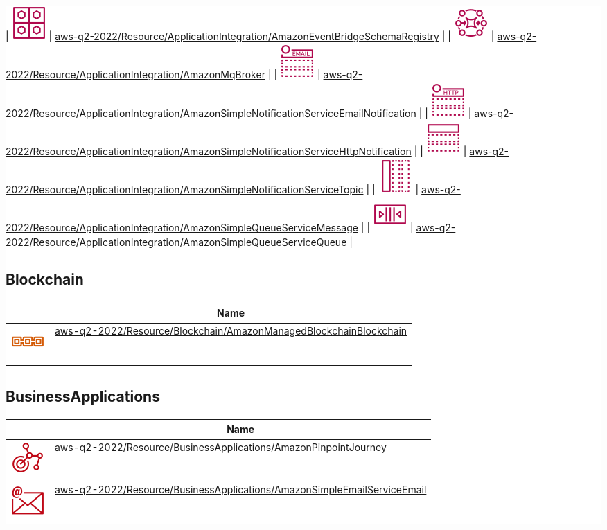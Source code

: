 | ![illustration of aws-q2-2022/Resource/ApplicationIntegration/AmazonEventBridgeSchemaRegistry](../../aws-q2-2022/Resource/ApplicationIntegration/AmazonEventBridgeSchemaRegistry.png) | [aws-q2-2022/Resource/ApplicationIntegration/AmazonEventBridgeSchemaRegistry](../../aws-q2-2022/Resource/ApplicationIntegration/AmazonEventBridgeSchemaRegistry.md) |
| ![illustration of aws-q2-2022/Resource/ApplicationIntegration/AmazonMqBroker](../../aws-q2-2022/Resource/ApplicationIntegration/AmazonMqBroker.png) | [aws-q2-2022/Resource/ApplicationIntegration/AmazonMqBroker](../../aws-q2-2022/Resource/ApplicationIntegration/AmazonMqBroker.md) |
| ![illustration of aws-q2-2022/Resource/ApplicationIntegration/AmazonSimpleNotificationServiceEmailNotification](../../aws-q2-2022/Resource/ApplicationIntegration/AmazonSimpleNotificationServiceEmailNotification.png) | [aws-q2-2022/Resource/ApplicationIntegration/AmazonSimpleNotificationServiceEmailNotification](../../aws-q2-2022/Resource/ApplicationIntegration/AmazonSimpleNotificationServiceEmailNotification.md) |
| ![illustration of aws-q2-2022/Resource/ApplicationIntegration/AmazonSimpleNotificationServiceHttpNotification](../../aws-q2-2022/Resource/ApplicationIntegration/AmazonSimpleNotificationServiceHttpNotification.png) | [aws-q2-2022/Resource/ApplicationIntegration/AmazonSimpleNotificationServiceHttpNotification](../../aws-q2-2022/Resource/ApplicationIntegration/AmazonSimpleNotificationServiceHttpNotification.md) |
| ![illustration of aws-q2-2022/Resource/ApplicationIntegration/AmazonSimpleNotificationServiceTopic](../../aws-q2-2022/Resource/ApplicationIntegration/AmazonSimpleNotificationServiceTopic.png) | [aws-q2-2022/Resource/ApplicationIntegration/AmazonSimpleNotificationServiceTopic](../../aws-q2-2022/Resource/ApplicationIntegration/AmazonSimpleNotificationServiceTopic.md) |
| ![illustration of aws-q2-2022/Resource/ApplicationIntegration/AmazonSimpleQueueServiceMessage](../../aws-q2-2022/Resource/ApplicationIntegration/AmazonSimpleQueueServiceMessage.png) | [aws-q2-2022/Resource/ApplicationIntegration/AmazonSimpleQueueServiceMessage](../../aws-q2-2022/Resource/ApplicationIntegration/AmazonSimpleQueueServiceMessage.md) |
| ![illustration of aws-q2-2022/Resource/ApplicationIntegration/AmazonSimpleQueueServiceQueue](../../aws-q2-2022/Resource/ApplicationIntegration/AmazonSimpleQueueServiceQueue.png) | [aws-q2-2022/Resource/ApplicationIntegration/AmazonSimpleQueueServiceQueue](../../aws-q2-2022/Resource/ApplicationIntegration/AmazonSimpleQueueServiceQueue.md) |

<span id="family-blockchain"></span>
## Blockchain
| |Name|
|:---:|---|
| ![illustration of aws-q2-2022/Resource/Blockchain/AmazonManagedBlockchainBlockchain](../../aws-q2-2022/Resource/Blockchain/AmazonManagedBlockchainBlockchain.png) | [aws-q2-2022/Resource/Blockchain/AmazonManagedBlockchainBlockchain](../../aws-q2-2022/Resource/Blockchain/AmazonManagedBlockchainBlockchain.md) |

<span id="family-businessapplications"></span>
## BusinessApplications
| |Name|
|:---:|---|
| ![illustration of aws-q2-2022/Resource/BusinessApplications/AmazonPinpointJourney](../../aws-q2-2022/Resource/BusinessApplications/AmazonPinpointJourney.png) | [aws-q2-2022/Resource/BusinessApplications/AmazonPinpointJourney](../../aws-q2-2022/Resource/BusinessApplications/AmazonPinpointJourney.md) |
| ![illustration of aws-q2-2022/Resource/BusinessApplications/AmazonSimpleEmailServiceEmail](../../aws-q2-2022/Resource/BusinessApplications/AmazonSimpleEmailServiceEmail.png) | [aws-q2-2022/Resource/BusinessApplications/AmazonSimpleEmailServiceEmail](../../aws-q2-2022/Resource/BusinessApplications/AmazonSimpleEmailServiceEmail.md) |
